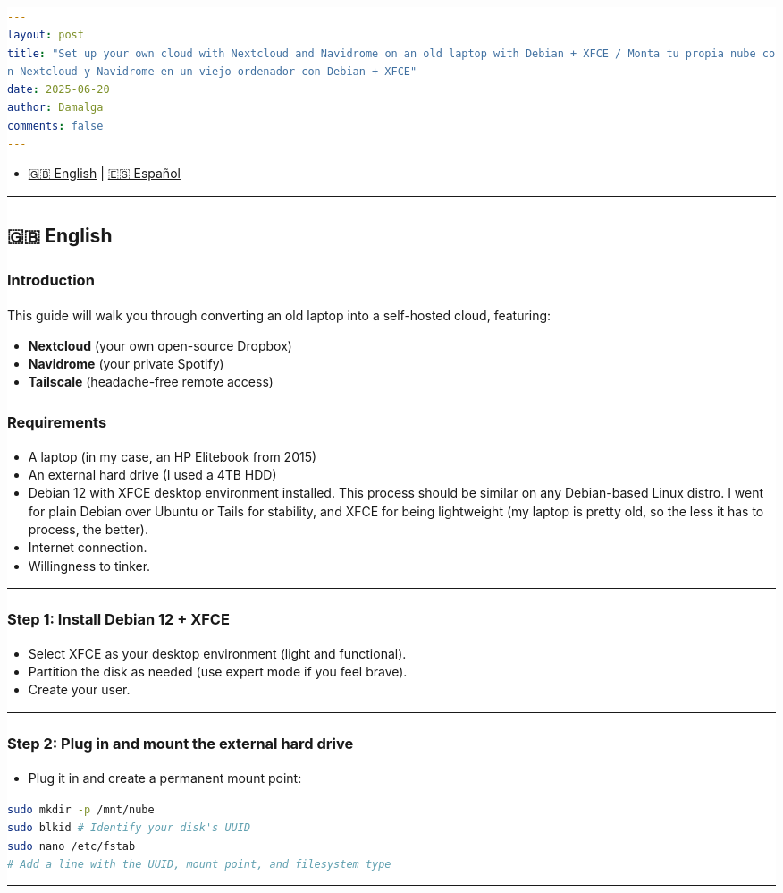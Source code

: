 ```yaml
---
layout: post
title: "Set up your own cloud with Nextcloud and Navidrome on an old laptop with Debian + XFCE / Monta tu propia nube con Nextcloud y Navidrome en un viejo ordenador con Debian + XFCE"
date: 2025-06-20
author: Damalga
comments: false
---
```


- [🇬🇧 English](#en) | [🇪🇸 Español](#es)

---

<span id="en"></span>
## 🇬🇧 English

### Introduction

This guide will walk you through converting an old laptop into a self-hosted cloud, featuring:

- **Nextcloud** (your own open-source Dropbox)
- **Navidrome** (your private Spotify)
- **Tailscale** (headache-free remote access)

### Requirements

- A laptop (in my case, an HP Elitebook from 2015)
- An external hard drive (I used a 4TB HDD)
- Debian 12 with XFCE desktop environment installed. This process should be similar on any Debian-based Linux distro. I went for plain Debian over Ubuntu or Tails for stability, and XFCE for being lightweight (my laptop is pretty old, so the less it has to process, the better).
- Internet connection.
- Willingness to tinker.

---

### Step 1: Install Debian 12 + XFCE

- Select XFCE as your desktop environment (light and functional).
- Partition the disk as needed (use expert mode if you feel brave).
- Create your user.

---

### Step 2: Plug in and mount the external hard drive

- Plug it in and create a permanent mount point:

```bash
sudo mkdir -p /mnt/nube
sudo blkid # Identify your disk's UUID
sudo nano /etc/fstab
# Add a line with the UUID, mount point, and filesystem type
```

---